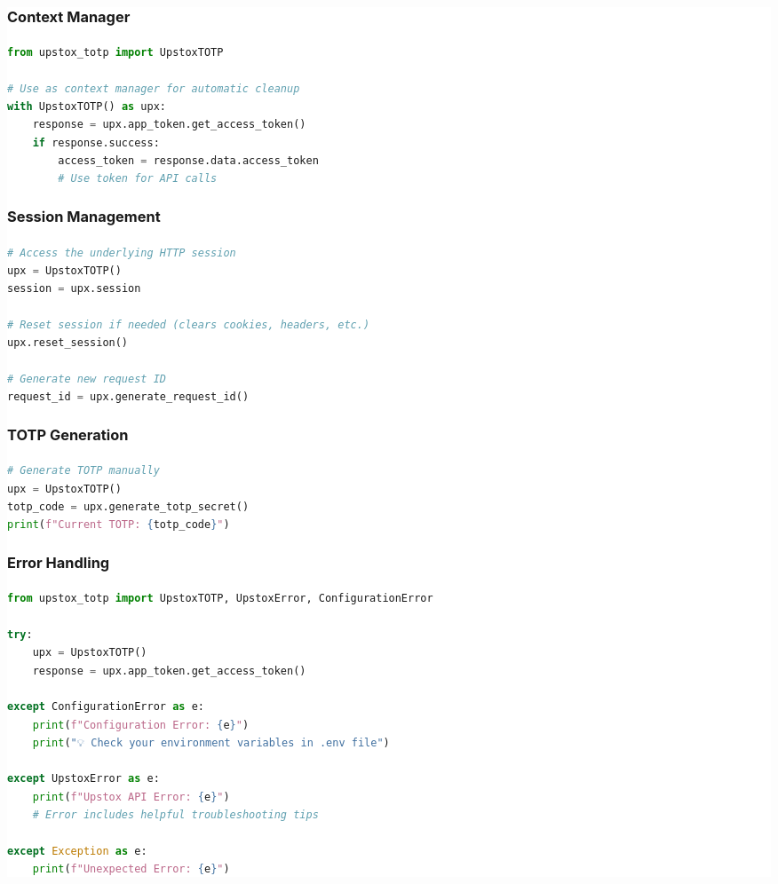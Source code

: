 ### Context Manager

```python
from upstox_totp import UpstoxTOTP

# Use as context manager for automatic cleanup
with UpstoxTOTP() as upx:
    response = upx.app_token.get_access_token()
    if response.success:
        access_token = response.data.access_token
        # Use token for API calls
```

### Session Management

```python
# Access the underlying HTTP session
upx = UpstoxTOTP()
session = upx.session

# Reset session if needed (clears cookies, headers, etc.)
upx.reset_session()

# Generate new request ID
request_id = upx.generate_request_id()
```

### TOTP Generation

```python
# Generate TOTP manually
upx = UpstoxTOTP()
totp_code = upx.generate_totp_secret()
print(f"Current TOTP: {totp_code}")
```

### Error Handling

```python
from upstox_totp import UpstoxTOTP, UpstoxError, ConfigurationError

try:
    upx = UpstoxTOTP()
    response = upx.app_token.get_access_token()
    
except ConfigurationError as e:
    print(f"Configuration Error: {e}")
    print("💡 Check your environment variables in .env file")
    
except UpstoxError as e:
    print(f"Upstox API Error: {e}")
    # Error includes helpful troubleshooting tips
    
except Exception as e:
    print(f"Unexpected Error: {e}")
```

